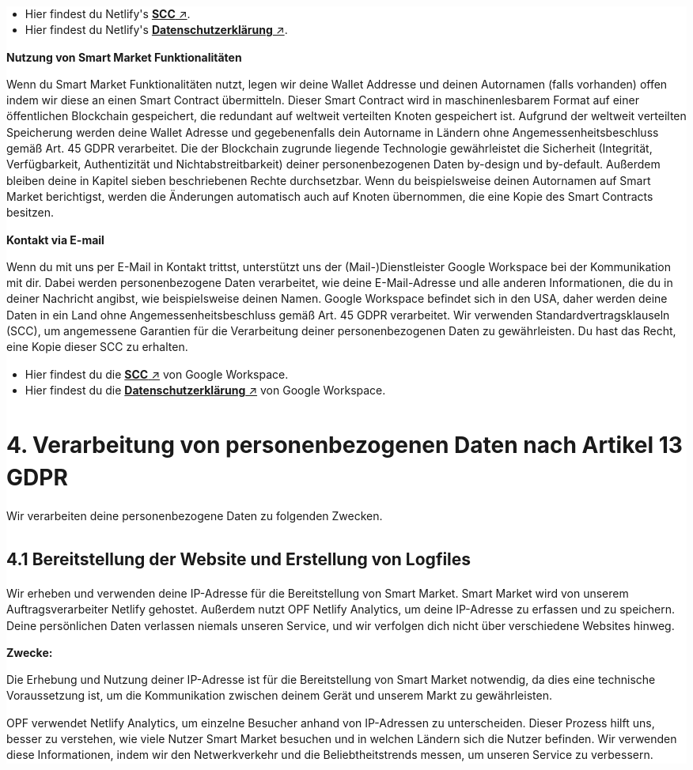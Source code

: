 - Hier findest du Netlify&#39;s [**SCC** &#8599;](https://www.netlify.com/v3/static/pdf/netlify-dpa.pdf).
- Hier findest du Netlify&#39;s [**Datenschutzerklärung** &#8599;](https://www.netlify.com/gdpr-ccpa).

**Nutzung von Smart Market Funktionalitäten**

Wenn du Smart Market Funktionalitäten nutzt, legen wir deine Wallet Addresse und deinen Autornamen (falls vorhanden) offen indem wir diese an einen Smart Contract übermitteln. Dieser Smart Contract wird in maschinenlesbarem Format auf einer öffentlichen Blockchain gespeichert, die redundant auf weltweit verteilten Knoten gespeichert ist. Aufgrund der weltweit verteilten Speicherung werden deine Wallet Adresse und gegebenenfalls dein Autorname in Ländern ohne Angemessenheitsbeschluss gemäß Art. 45 GDPR verarbeitet. Die der Blockchain zugrunde liegende Technologie gewährleistet die Sicherheit (Integrität, Verfügbarkeit, Authentizität und Nichtabstreitbarkeit) deiner personenbezogenen Daten by-design und by-default. Außerdem bleiben deine in Kapitel sieben beschriebenen Rechte durchsetzbar. Wenn du beispielsweise deinen Autornamen auf Smart Market berichtigst, werden die Änderungen automatisch auch auf Knoten übernommen, die eine Kopie des Smart Contracts besitzen.

**Kontakt via E-mail**

Wenn du mit uns per E-Mail in Kontakt trittst, unterstützt uns der (Mail-)Dienstleister Google Workspace bei der Kommunikation mit dir. Dabei werden personenbezogene Daten verarbeitet, wie deine E-Mail-Adresse und alle anderen Informationen, die du in deiner Nachricht angibst, wie beispielsweise deinen Namen. Google Workspace befindet sich in den USA, daher werden deine Daten in ein Land ohne Angemessenheitsbeschluss gemäß Art. 45 GDPR verarbeitet. Wir verwenden Standardvertragsklauseln (SCC), um angemessene Garantien für die Verarbeitung deiner personenbezogenen Daten zu gewährleisten. Du hast das Recht, eine Kopie dieser SCC zu erhalten.

- Hier findest du die [**SCC** &#8599;](https://workspace.google.com/terms/mcc_terms.html) von Google Workspace.
- Hier findest du die [**Datenschutzerklärung** &#8599;](https://policies.google.com/) von Google Workspace.

# 4. Verarbeitung von personenbezogenen Daten nach Artikel 13 GDPR

Wir verarbeiten deine personenbezogene Daten zu folgenden Zwecken.

## 4.1 Bereitstellung der Website und Erstellung von Logfiles

Wir erheben und verwenden deine IP-Adresse für die Bereitstellung von Smart Market. Smart Market wird von unserem Auftragsverarbeiter Netlify gehostet. Außerdem nutzt OPF Netlify Analytics, um deine IP-Adresse zu erfassen und zu speichern. Deine persönlichen Daten verlassen niemals unseren Service, und wir verfolgen dich nicht über verschiedene Websites hinweg.

**Zwecke:**

Die Erhebung und Nutzung deiner IP-Adresse ist für die Bereitstellung von Smart Market notwendig, da dies eine technische Voraussetzung ist, um die Kommunikation zwischen deinem Gerät und unserem Markt zu gewährleisten.

OPF verwendet Netlify Analytics, um einzelne Besucher anhand von IP-Adressen zu unterscheiden. Dieser Prozess hilft uns, besser zu verstehen, wie viele Nutzer Smart Market besuchen und in welchen Ländern sich die Nutzer befinden. Wir verwenden diese Informationen, indem wir den Netwerkverkehr und die Beliebtheitstrends messen, um unseren Service zu verbessern.
